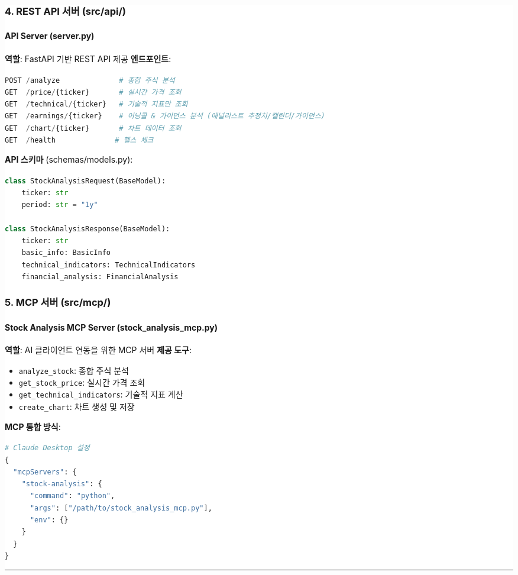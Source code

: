 ### 4. REST API 서버 (src/api/)

#### API Server (server.py)
**역할**: FastAPI 기반 REST API 제공
**엔드포인트**:
```python
POST /analyze              # 종합 주식 분석
GET  /price/{ticker}       # 실시간 가격 조회
GET  /technical/{ticker}   # 기술적 지표만 조회
GET  /earnings/{ticker}    # 어닝콜 & 가이던스 분석 (애널리스트 추정치/캘린더/가이던스)
GET  /chart/{ticker}       # 차트 데이터 조회
GET  /health              # 헬스 체크
```

**API 스키마** (schemas/models.py):
```python
class StockAnalysisRequest(BaseModel):
    ticker: str
    period: str = "1y"

class StockAnalysisResponse(BaseModel):
    ticker: str
    basic_info: BasicInfo
    technical_indicators: TechnicalIndicators
    financial_analysis: FinancialAnalysis
```

### 5. MCP 서버 (src/mcp/)

#### Stock Analysis MCP Server (stock_analysis_mcp.py)
**역할**: AI 클라이언트 연동을 위한 MCP 서버
**제공 도구**:
- `analyze_stock`: 종합 주식 분석
- `get_stock_price`: 실시간 가격 조회
- `get_technical_indicators`: 기술적 지표 계산
- `create_chart`: 차트 생성 및 저장

**MCP 통합 방식**:
```python
# Claude Desktop 설정
{
  "mcpServers": {
    "stock-analysis": {
      "command": "python",
      "args": ["/path/to/stock_analysis_mcp.py"],
      "env": {}
    }
  }
}
```

---
